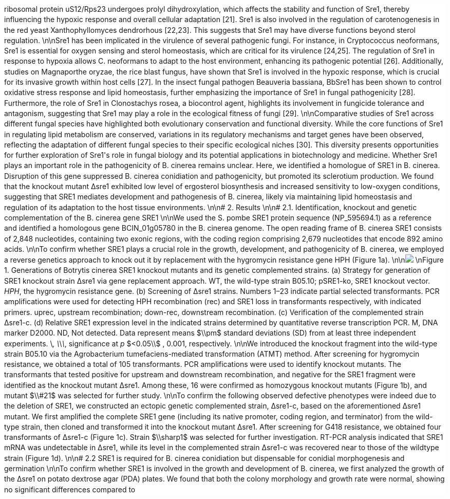 ribosomal protein uS12/Rps23 undergoes prolyl dihydroxylation, which affects the stability and function of Sre1, thereby influencing the hypoxic response and overall cellular adaptation [21]. Sre1 is also involved in the regulation of carotenogenesis in the red yeast Xanthophyllomyces dendrorhous [22,23]. This suggests that Sre1 may have diverse functions beyond sterol regulation.  \n\nSre1 has been implicated in the virulence of several pathogenic fungi. For instance, in Cryptococcus neoformans, Sre1 is essential for oxygen sensing and sterol homeostasis, which are critical for its virulence [24,25]. The regulation of Sre1 in response to hypoxia allows C. neoformans to adapt to the host environment, enhancing its pathogenic potential [26]. Additionally, studies on Magnaporthe oryzae, the rice blast fungus, have shown that Sre1 is involved in the hypoxic response, which is crucial for its invasive growth within host cells [27]. In the insect fungal pathogen Beauveria bassiana, BbSre1 has been shown to control oxidative stress response and lipid homeostasis, further emphasizing the importance of Sre1 in fungal pathogenicity [28]. Furthermore, the role of Sre1 in Clonostachys rosea, a biocontrol agent, highlights its involvement in fungicide tolerance and antagonism, suggesting that Sre1 may play a role in the ecological fitness of fungi [29].  \n\nComparative studies of Sre1 across different fungal species have highlighted both evolutionary conservation and functional diversity. While the core functions of Sre1 in regulating lipid metabolism are conserved, variations in its regulatory mechanisms and target genes have been observed, reflecting the adaptation of different fungal species to their specific ecological niches [30]. This diversity presents opportunities for further exploration of Sre1's role in fungal biology and its potential applications in biotechnology and medicine. Whether Sre1 plays an important role in the pathogenicity of B. cinerea remains unclear. Here, we identified a homologue of SRE1 in B. cinerea. Disruption of this gene suppressed B. cinerea conidiation and pathogenicity, but promoted its sclerotium production. We found that the knockout mutant Δsre1 exhibited low level of ergosterol biosynthesis and increased sensitivity to low-oxygen conditions, suggesting that SRE1 mediates development and pathogenesis of B. cinerea, likely via maintaining lipid homeostasis and regulation of its adaptation to the host tissue environments.  \n\n# 2. Results  \n\n# 2.1. Identification, knockout and genetic complementation of the B. cinerea gene SRE1  \n\nWe used the S. pombe SRE1 protein sequence (NP_595694.1) as a reference and identified a homologous gene BCIN_01g05780 in the B. cinerea genome. The open reading frame of B. cinerea SRE1 consists of 2,848 nucleotides, containing two exonic regions, with the coding region comprising 2,679 nucleotides that encode 892 amino acids.  \n\nTo confirm whether SRE1 plays a crucial role in the growth, development, and pathogenicity of B. cinerea, we employed a reverse genetics approach to knock out it by replacement with the hygromycin resistance gene HPH (Figure 1a).  \n\n![](images/a649a8bfe8ea9a9b937742478aaf6063a278bbb3471278204debafec656f4fc0.jpg)  \nFigure 1. Generations of Botrytis cinerea SRE1 knockout mutants and its genetic complemented strains. (a) Strategy for generation of SRE1 knockout strain Δsre1 via gene replacement approach. WT, the wild-type strain B05.10; pSRE1-ko, SRE1 knockout vector. $H P H,$ the hygromycin resistance gene. (b) Screening of Δsre1 strains. Numbers 1–23 indicate partial selected transformants. PCR amplifications were used for detecting HPH recombination (rec) and SRE1 loss in transformants respectively, with indicated primers. uprec, upstream recombination; down-rec, downstream recombination. (c) Verification of the complemented strain Δsre1-c. (d) Relative SRE1 expression level in the indicated strains determined by quantitative reverse transcription PCR. M, DNA marker D2000. ND, Not detected. Data represent means $\\pm$ standard deviations (SD) from at least three independent experiments. \\*, \\*\\*\\*, significance at $p$ $<0.05\\$ , 0.001, respectively.  \n\nWe introduced the knockout fragment into the wild-type strain B05.10 via the Agrobacterium tumefaciens-mediated transformation (ATMT) method. After screening for hygromycin resistance, we obtained a total of 105 transformants. PCR amplifications were used to identify knockout mutants. The transformants that tested positive for upstream and downstream recombination, and negative for the SRE1 fragment were identified as the knockout mutant Δsre1. Among these, 16 were confirmed as homozygous knockout mutants (Figure 1b), and mutant $\\#21$ was selected for further study.  \n\nTo confirm the following observed defective phenotypes were indeed due to the deletion of SRE1, we constructed an ectopic genetic complemented strain, Δsre1-c, based on the aforementioned Δsre1 mutant. We first amplified the complete SRE1 gene (including its native promoter, coding region, and terminator) from the wild-type strain, then cloned and transformed it into the knockout mutant Δsre1. After screening for G418 resistance, we obtained four transformants of Δsre1-c (Figure 1c). Strain $\\sharp1$ was selected for further investigation. RT-PCR analysis indicated that SRE1 mRNA was undetectable in Δsre1, while its level in the complemented strain Δsre1-c was recovered near to those of the wildtype strain (Figure 1d).  \n\n# 2.2 SRE1 is required for B. cinerea conidiation but dispensable for conidial morphogenesis and germination  \n\nTo confirm whether SRE1 is involved in the growth and development of B. cinerea, we first analyzed the growth of the Δsre1 on potato dextrose agar (PDA) plates. We found that both the colony morphology and growth rate were normal, showing no significant differences compared to